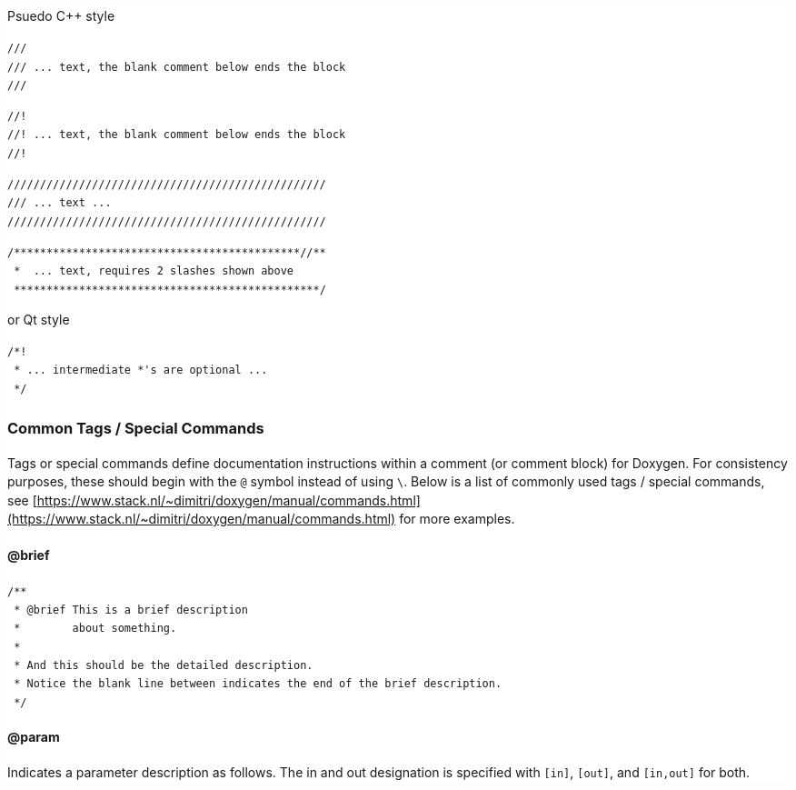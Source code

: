 Psuedo C++ style

```
///
/// ... text, the blank comment below ends the block
///
```
```
//!
//! ... text, the blank comment below ends the block
//!
```
```
/////////////////////////////////////////////////
/// ... text ...
/////////////////////////////////////////////////
```
```
/********************************************//**
 *  ... text, requires 2 slashes shown above
 ***********************************************/
```

or Qt style

```
/*!
 * ... intermediate *'s are optional ...
 */
```

### Common Tags / Special Commands

Tags or special commands define documentation instructions within a comment (or comment block) for Doxygen.  For consistency purposes, these should begin with the `@` symbol instead of using `\`. Below is a list of commonly used tags / special commands, see
[https://www.stack.nl/~dimitri/doxygen/manual/commands.html](https://www.stack.nl/~dimitri/doxygen/manual/commands.html) for more examples.


#### @brief

```
/**
 * @brief This is a brief description
 *        about something.
 *
 * And this should be the detailed description.
 * Notice the blank line between indicates the end of the brief description.
 */
```

#### @param
Indicates a parameter description as follows.  The in and out designation is specified with `[in]`, `[out]`, and `[in,out]` for both.
